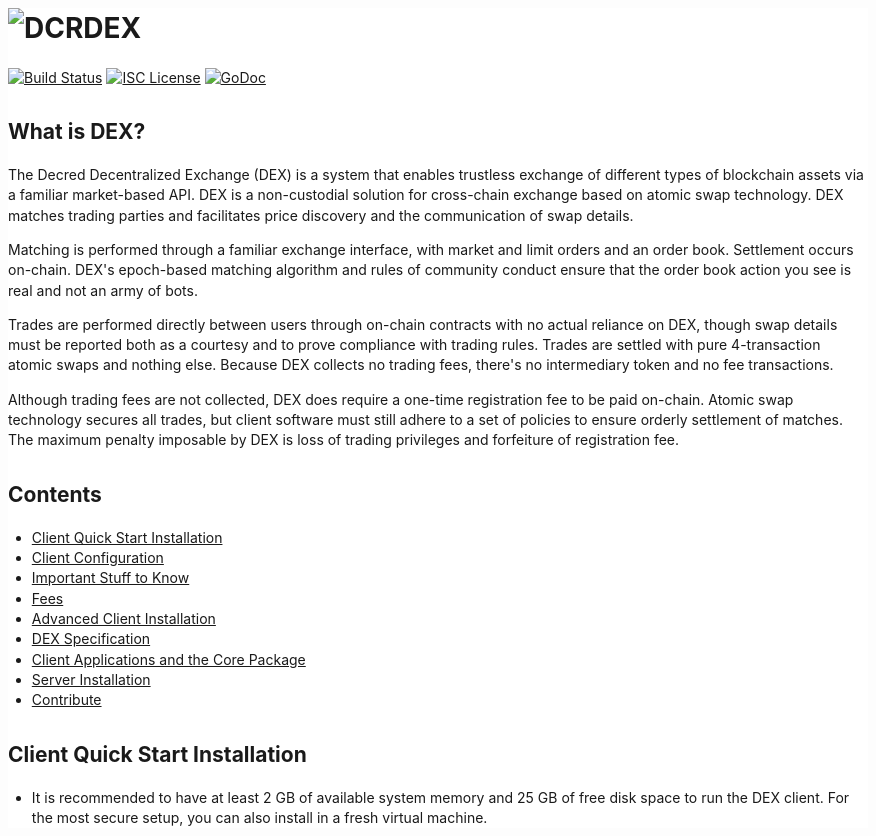 # <img src="docs/images/logo_wide_v1.svg" alt="DCRDEX" width="250">

[![Build Status](https://github.com/decred/dcrdex/workflows/Build%20and%20Test/badge.svg)](https://github.com/decred/dcrdex/actions)
[![ISC License](https://img.shields.io/badge/license-Blue_Oak-007788.svg)](https://blueoakcouncil.org/license/1.0.0)
[![GoDoc](https://img.shields.io/badge/go.dev-reference-blue.svg?logo=go&logoColor=lightblue)](https://pkg.go.dev/decred.org/dcrdex)

## What is DEX?

The Decred Decentralized Exchange (DEX) is a system that enables trustless
exchange of different types of blockchain assets via a familiar market-based
API. DEX is a non-custodial solution for cross-chain exchange based on
atomic swap technology. DEX matches trading parties and facilitates price
discovery and the communication of swap details.

Matching is performed through a familiar exchange interface, with market and
limit orders and an order book. Settlement occurs on-chain. DEX's epoch-based
matching algorithm and rules of community conduct ensure that the order book
action you see is real and not an army of bots.

Trades are performed directly between users through on-chain contracts with no
actual reliance on DEX, though swap details must be reported both as a
courtesy and to prove compliance with trading rules. Trades are settled with
pure 4-transaction atomic swaps and nothing else. Because DEX collects no
trading fees, there's no intermediary token and no fee transactions.

Although trading fees are not collected, DEX does require a one-time
registration fee to be paid on-chain. Atomic swap technology secures all trades,
but client software must still adhere to a set of policies to ensure orderly
settlement of matches. The maximum penalty imposable by DEX is loss of trading
privileges and forfeiture of registration fee.

## Contents

- [Client Quick Start Installation](#client-quick-start-installation)
- [Client Configuration](#client-configuration)
- [Important Stuff to Know](#important-stuff-to-know)
- [Fees](#fees)
- [Advanced Client Installation](#advanced-client-installation)
- [DEX Specification](#dex-specification)
- [Client Applications and the Core Package](#client-applications-and-the-core-package)
- [Server Installation](#server-installation)
- [Contribute](#contribute)

## Client Quick Start Installation

- It is recommended to have at least 2 GB of available system memory and 25 GB of free disk space to run the DEX client. For the most secure setup, you can also install in a fresh virtual machine.
